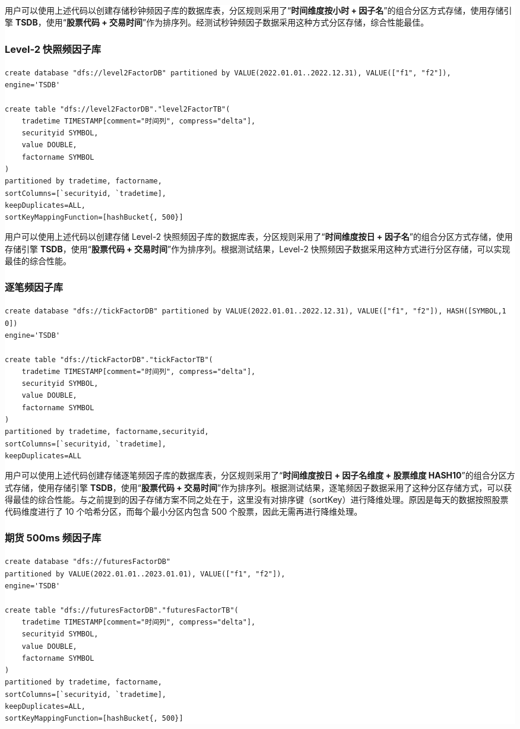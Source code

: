 用户可以使用上述代码以创建存储秒钟频因子库的数据库表，分区规则采用了“**时间维度按小时 + 因子名**”的组合分区方式存储，使用存储引擎 **TSDB**，使用“**股票代码 + 交易时间**”作为排序列。经测试秒钟频因子数据采用这种方式分区存储，综合性能最佳。

### Level-2 快照频因子库

```
create database "dfs://level2FactorDB" partitioned by VALUE(2022.01.01..2022.12.31), VALUE(["f1", "f2"]), 
engine='TSDB'

create table "dfs://level2FactorDB"."level2FactorTB"(
    tradetime TIMESTAMP[comment="时间列", compress="delta"], 
    securityid SYMBOL, 
    value DOUBLE, 
    factorname SYMBOL
)
partitioned by tradetime, factorname,
sortColumns=[`securityid, `tradetime], 
keepDuplicates=ALL, 
sortKeyMappingFunction=[hashBucket{, 500}]
```

用户可以使用上述代码以创建存储 Level-2 快照频因子库的数据库表，分区规则采用了“**时间维度按日 + 因子名**”的组合分区方式存储，使用存储引擎 **TSDB**，使用“**股票代码 + 交易时间**”作为排序列。根据测试结果，Level-2 快照频因子数据采用这种方式进行分区存储，可以实现最佳的综合性能。

### 逐笔频因子库

```
create database "dfs://tickFactorDB" partitioned by VALUE(2022.01.01..2022.12.31), VALUE(["f1", "f2"]), HASH([SYMBOL,10])
engine='TSDB'

create table "dfs://tickFactorDB"."tickFactorTB"(
    tradetime TIMESTAMP[comment="时间列", compress="delta"], 
    securityid SYMBOL, 
    value DOUBLE, 
    factorname SYMBOL
)
partitioned by tradetime, factorname,securityid,
sortColumns=[`securityid, `tradetime], 
keepDuplicates=ALL
```

用户可以使用上述代码创建存储逐笔频因子库的数据库表，分区规则采用了“**时间维度按日 + 因子名维度 + 股票维度 HASH10**”的组合分区方式存储，使用存储引擎 **TSDB**，使用“**股票代码 + 交易时间**”作为排序列。根据测试结果，逐笔频因子数据采用了这种分区存储方式，可以获得最佳的综合性能。与之前提到的因子存储方案不同之处在于，这里没有对排序键（sortKey）进行降维处理。原因是每天的数据按照股票代码维度进行了 10 个哈希分区，而每个最小分区内包含 500 个股票，因此无需再进行降维处理。

### 期货 500ms 频因子库

```
create database "dfs://futuresFactorDB" 
partitioned by VALUE(2022.01.01..2023.01.01), VALUE(["f1", "f2"]), 
engine='TSDB' 

create table "dfs://futuresFactorDB"."futuresFactorTB"(
    tradetime TIMESTAMP[comment="时间列", compress="delta"], 
    securityid SYMBOL, 
    value DOUBLE, 
    factorname SYMBOL
)
partitioned by tradetime, factorname,
sortColumns=[`securityid, `tradetime], 
keepDuplicates=ALL, 
sortKeyMappingFunction=[hashBucket{, 500}]
```
